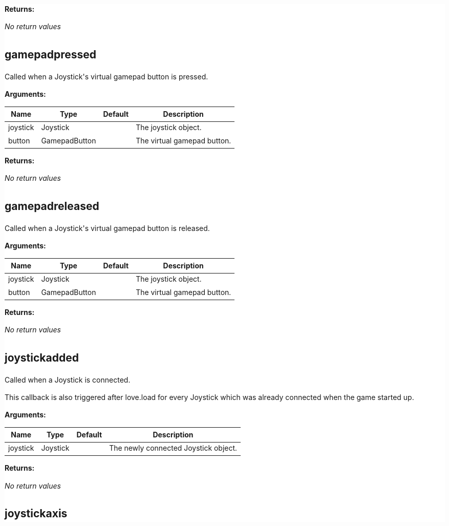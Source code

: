 **Returns:**

*No return values*

## gamepadpressed

Called when a Joystick's virtual gamepad button is pressed.

**Arguments:**

| Name | Type | Default | Description |
| --- | --- | --- | --- |
| joystick | Joystick |  | The joystick object. |
| button | GamepadButton |  | The virtual gamepad button. |

**Returns:**

*No return values*

## gamepadreleased

Called when a Joystick's virtual gamepad button is released.

**Arguments:**

| Name | Type | Default | Description |
| --- | --- | --- | --- |
| joystick | Joystick |  | The joystick object. |
| button | GamepadButton |  | The virtual gamepad button. |

**Returns:**

*No return values*

## joystickadded

Called when a Joystick is connected.

This callback is also triggered after love.load for every Joystick which was already connected when the game started up.

**Arguments:**

| Name | Type | Default | Description |
| --- | --- | --- | --- |
| joystick | Joystick |  | The newly connected Joystick object. |

**Returns:**

*No return values*

## joystickaxis
